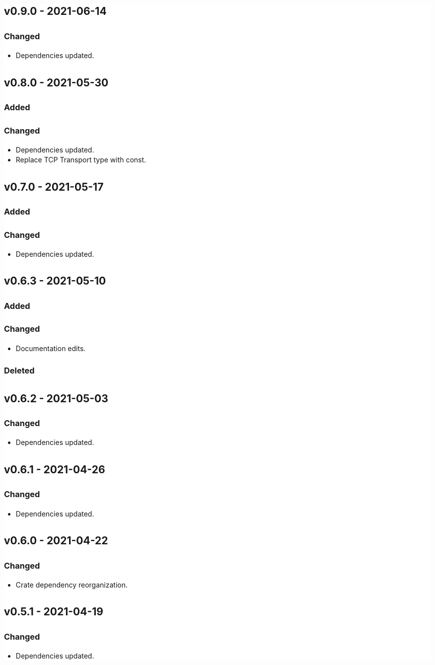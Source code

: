 ## v0.9.0 - 2021-06-14
### Changed
- Dependencies updated.

## v0.8.0 - 2021-05-30
### Added
### Changed
- Dependencies updated.
- Replace TCP Transport type with const.

## v0.7.0 - 2021-05-17
### Added
### Changed
- Dependencies updated.

## v0.6.3 - 2021-05-10
### Added
### Changed
- Documentation edits.
### Deleted

## v0.6.2 - 2021-05-03
### Changed
- Dependencies updated.

## v0.6.1 - 2021-04-26
### Changed
- Dependencies updated.

## v0.6.0 - 2021-04-22
### Changed
- Crate dependency reorganization.

## v0.5.1 - 2021-04-19
### Changed
- Dependencies updated.
